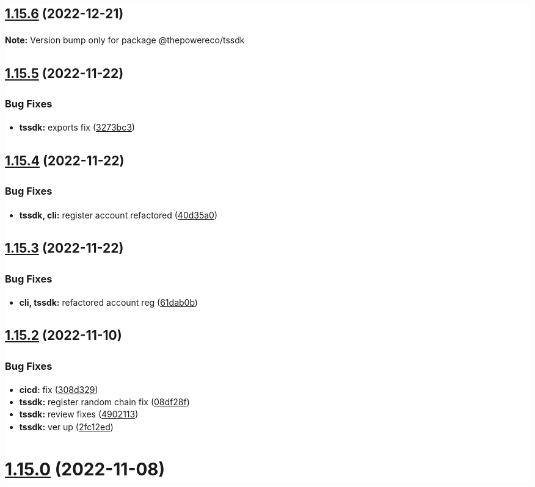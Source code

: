 ## [1.15.6](https://github.com/thepower/power_hub/compare/@thepowereco/tssdk@1.15.5...@thepowereco/tssdk@1.15.6) (2022-12-21)

**Note:** Version bump only for package @thepowereco/tssdk

## [1.15.5](https://github.com/thepower/power_hub/compare/@thepowereco/tssdk@1.15.4...@thepowereco/tssdk@1.15.5) (2022-11-22)

### Bug Fixes

- **tssdk:** exports fix ([3273bc3](https://github.com/thepower/power_hub/commit/3273bc391fc9b9b5a317d9dc6405e2960eb24372))

## [1.15.4](https://github.com/thepower/power_hub/compare/@thepowereco/tssdk@1.15.3...@thepowereco/tssdk@1.15.4) (2022-11-22)

### Bug Fixes

- **tssdk, cli:** register account refactored ([40d35a0](https://github.com/thepower/power_hub/commit/40d35a0c54a232bc0de5e69e968338a2bdcc73e7))

## [1.15.3](https://github.com/thepower/power_hub/compare/@thepowereco/tssdk@1.15.2...@thepowereco/tssdk@1.15.3) (2022-11-22)

### Bug Fixes

- **cli, tssdk:** refactored account reg ([61dab0b](https://github.com/thepower/power_hub/commit/61dab0b0c825fae8daf9572df1705d8aa9c5a9a0))

## [1.15.2](https://github.com/thepower/power_hub/compare/@thepowereco/tssdk@1.15.0...@thepowereco/tssdk@1.15.2) (2022-11-10)

### Bug Fixes

- **cicd:** fix ([308d329](https://github.com/thepower/power_hub/commit/308d329b1ffee6031b5191d153b2c6ed92935ad2))
- **tssdk:** register random chain fix ([08df28f](https://github.com/thepower/power_hub/commit/08df28f75cd5906306a2e7dc5ddac806ad4848d4))
- **tssdk:** review fixes ([4902113](https://github.com/thepower/power_hub/commit/4902113057e682fcd18dbb489280dc785fbe820e))
- **tssdk:** ver up ([2fc12ed](https://github.com/thepower/power_hub/commit/2fc12ed789921cb6c4cac491b64f49852106aaf9))

# [1.15.0](https://github.com/thepower/power_hub/compare/@thepowereco/tssdk@1.14.2...@thepowereco/tssdk@1.15.0) (2022-11-08)
